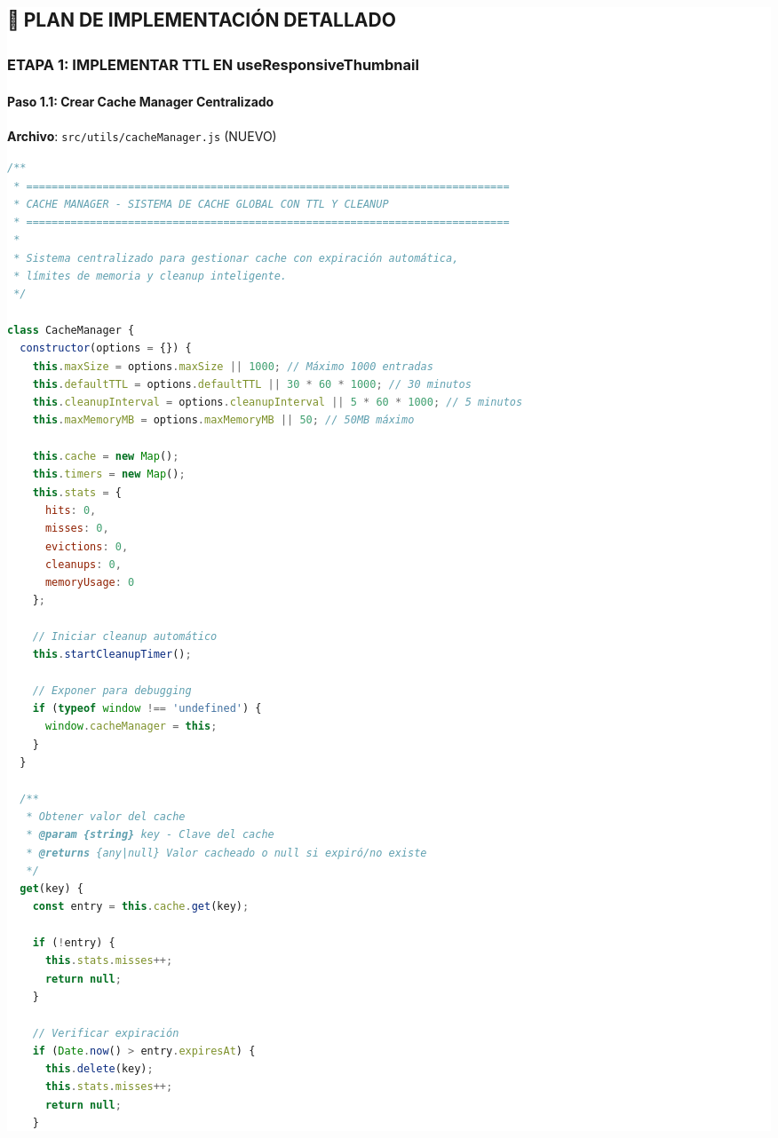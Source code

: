 
## 🎯 **PLAN DE IMPLEMENTACIÓN DETALLADO**

### **ETAPA 1: IMPLEMENTAR TTL EN useResponsiveThumbnail**

#### **Paso 1.1: Crear Cache Manager Centralizado**
**Archivo**: `src/utils/cacheManager.js` (NUEVO)

```javascript
/**
 * ============================================================================
 * CACHE MANAGER - SISTEMA DE CACHE GLOBAL CON TTL Y CLEANUP
 * ============================================================================
 *
 * Sistema centralizado para gestionar cache con expiración automática,
 * límites de memoria y cleanup inteligente.
 */

class CacheManager {
  constructor(options = {}) {
    this.maxSize = options.maxSize || 1000; // Máximo 1000 entradas
    this.defaultTTL = options.defaultTTL || 30 * 60 * 1000; // 30 minutos
    this.cleanupInterval = options.cleanupInterval || 5 * 60 * 1000; // 5 minutos
    this.maxMemoryMB = options.maxMemoryMB || 50; // 50MB máximo
    
    this.cache = new Map();
    this.timers = new Map();
    this.stats = {
      hits: 0,
      misses: 0,
      evictions: 0,
      cleanups: 0,
      memoryUsage: 0
    };

    // Iniciar cleanup automático
    this.startCleanupTimer();
    
    // Exponer para debugging
    if (typeof window !== 'undefined') {
      window.cacheManager = this;
    }
  }

  /**
   * Obtener valor del cache
   * @param {string} key - Clave del cache
   * @returns {any|null} Valor cacheado o null si expiró/no existe
   */
  get(key) {
    const entry = this.cache.get(key);
    
    if (!entry) {
      this.stats.misses++;
      return null;
    }

    // Verificar expiración
    if (Date.now() > entry.expiresAt) {
      this.delete(key);
      this.stats.misses++;
      return null;
    }
```
